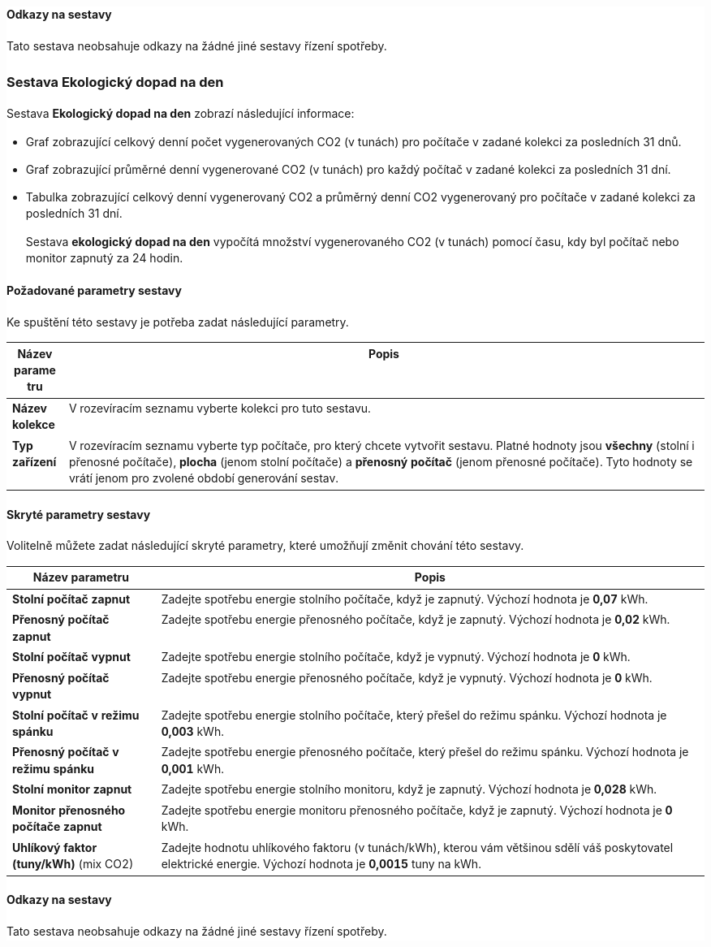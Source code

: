 #### <a name="report-links"></a>Odkazy na sestavy  
 Tato sestava neobsahuje odkazy na žádné jiné sestavy řízení spotřeby.  

###  <a name="environmental-impact-by-day-report"></a><a name="BKMK_Environmental_Impact_by_Day"></a> Sestava Ekologický dopad na den  
 Sestava **Ekologický dopad na den** zobrazí následující informace:  

- Graf zobrazující celkový denní počet vygenerovaných CO2 (v tunách) pro počítače v zadané kolekci za posledních 31 dnů.  

- Graf zobrazující průměrné denní vygenerované CO2 (v tunách) pro každý počítač v zadané kolekci za posledních 31 dní.  

- Tabulka zobrazující celkový denní vygenerovaný CO2 a průměrný denní CO2 vygenerovaný pro počítače v zadané kolekci za posledních 31 dní.  

  Sestava **ekologický dopad na den** vypočítá množství vygenerovaného CO2 (v tunách) pomocí času, kdy byl počítač nebo monitor zapnutý za 24 hodin.  

#### <a name="required-report-parameters"></a>Požadované parametry sestavy  
 Ke spuštění této sestavy je potřeba zadat následující parametry.  

|Název parametru|Popis|  
|--------------------|-----------------|  
|**Název kolekce**|V rozevíracím seznamu vyberte kolekci pro tuto sestavu.|  
|**Typ zařízení**|V rozevíracím seznamu vyberte typ počítače, pro který chcete vytvořit sestavu. Platné hodnoty jsou **všechny** (stolní i přenosné počítače), **plocha** (jenom stolní počítače) a **přenosný počítač** (jenom přenosné počítače). Tyto hodnoty se vrátí jenom pro zvolené období generování sestav.|  

#### <a name="hidden-report-parameters"></a>Skryté parametry sestavy  
 Volitelně můžete zadat následující skryté parametry, které umožňují změnit chování této sestavy.  

|Název parametru|Popis|  
|--------------------|-----------------|  
|**Stolní počítač zapnut**|Zadejte spotřebu energie stolního počítače, když je zapnutý. Výchozí hodnota je **0,07** kWh.|  
|**Přenosný počítač zapnut**|Zadejte spotřebu energie přenosného počítače, když je zapnutý. Výchozí hodnota je **0,02** kWh.|  
|**Stolní počítač vypnut**|Zadejte spotřebu energie stolního počítače, když je vypnutý. Výchozí hodnota je **0** kWh.|  
|**Přenosný počítač vypnut**|Zadejte spotřebu energie přenosného počítače, když je vypnutý. Výchozí hodnota je **0** kWh.|  
|**Stolní počítač v režimu spánku**|Zadejte spotřebu energie stolního počítače, který přešel do režimu spánku. Výchozí hodnota je **0,003** kWh.|  
|**Přenosný počítač v režimu spánku**|Zadejte spotřebu energie přenosného počítače, který přešel do režimu spánku. Výchozí hodnota je **0,001** kWh.|  
|**Stolní monitor zapnut**|Zadejte spotřebu energie stolního monitoru, když je zapnutý. Výchozí hodnota je **0,028** kWh.|  
|**Monitor přenosného počítače zapnut**|Zadejte spotřebu energie monitoru přenosného počítače, když je zapnutý. Výchozí hodnota je **0** kWh.|  
|**Uhlíkový faktor (tuny/kWh)** (mix CO2)|Zadejte hodnotu uhlíkového faktoru (v tunách/kWh), kterou vám většinou sdělí váš poskytovatel elektrické energie. Výchozí hodnota je **0,0015** tuny na kWh.|  

#### <a name="report-links"></a>Odkazy na sestavy  
 Tato sestava neobsahuje odkazy na žádné jiné sestavy řízení spotřeby.  
